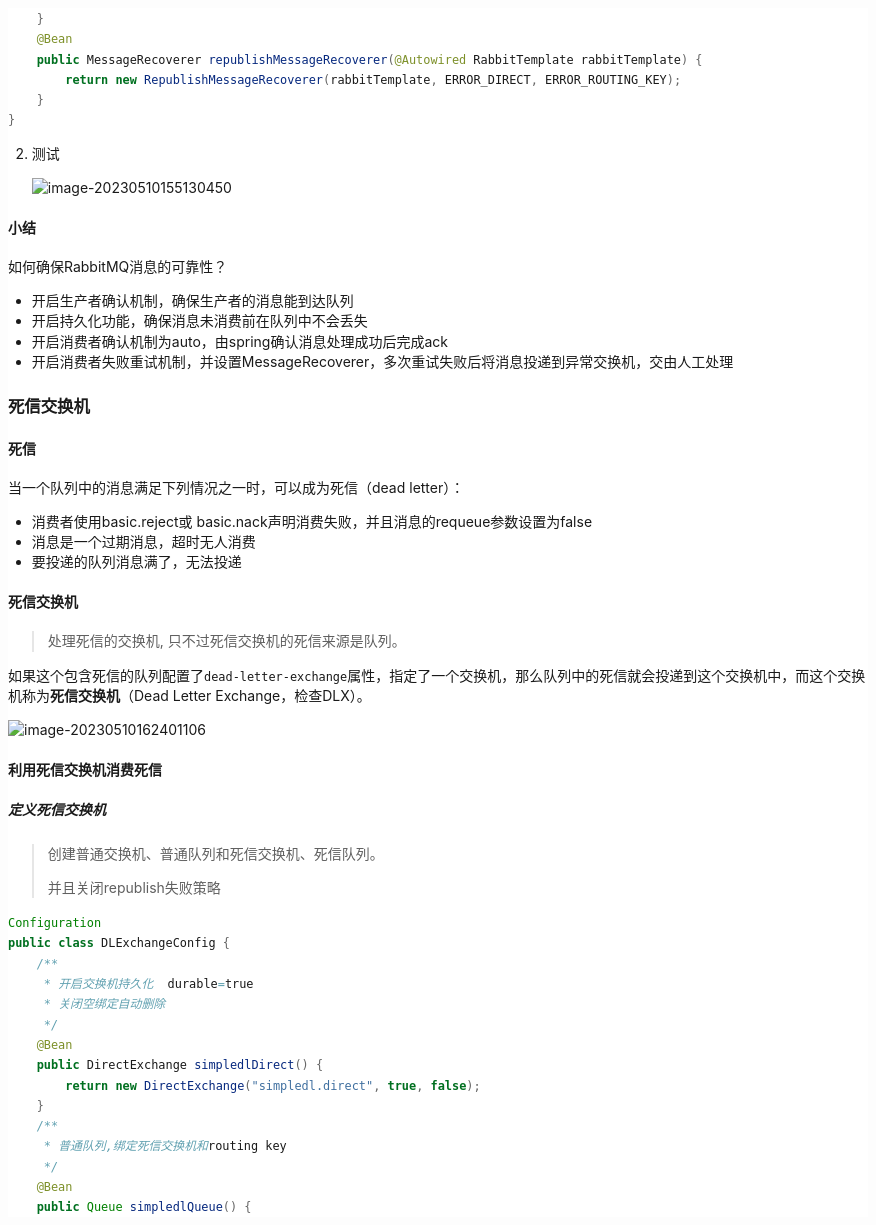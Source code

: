    ```java
       }
       @Bean
       public MessageRecoverer republishMessageRecoverer(@Autowired RabbitTemplate rabbitTemplate) {
           return new RepublishMessageRecoverer(rabbitTemplate, ERROR_DIRECT, ERROR_ROUTING_KEY);
       }
   }
   ```

2. 测试

   ![image-20230510155130450](https://xiaochuang6.oss-cn-shanghai.aliyuncs.com/cloud/mq_base/image-20230510155130450.png)



 #### 小结

如何确保RabbitMQ消息的可靠性？

- 开启生产者确认机制，确保生产者的消息能到达队列
- 开启持久化功能，确保消息未消费前在队列中不会丢失
- 开启消费者确认机制为auto，由spring确认消息处理成功后完成ack
- 开启消费者失败重试机制，并设置MessageRecoverer，多次重试失败后将消息投递到异常交换机，交由人工处理



### 死信交换机

#### 死信

当一个队列中的消息满足下列情况之一时，可以成为死信（dead letter）：

- 消费者使用basic.reject或 basic.nack声明消费失败，并且消息的requeue参数设置为false
- 消息是一个过期消息，超时无人消费
- 要投递的队列消息满了，无法投递

#### 死信交换机

> 处理死信的交换机, 只不过死信交换机的死信来源是队列。

如果这个包含死信的队列配置了`dead-letter-exchange`属性，指定了一个交换机，那么队列中的死信就会投递到这个交换机中，而这个交换机称为**死信交换机**（Dead Letter Exchange，检查DLX）。

![image-20230510162401106](https://xiaochuang6.oss-cn-shanghai.aliyuncs.com/cloud/mq_base/image-20230510162401106.png)

#### 利用死信交换机消费死信

##### 定义死信交换机

> 创建普通交换机、普通队列和死信交换机、死信队列。
>
> 并且关闭republish失败策略

```java
Configuration
public class DLExchangeConfig {
    /**
     * 开启交换机持久化  durable=true
     * 关闭空绑定自动删除
     */
    @Bean
    public DirectExchange simpledlDirect() {
        return new DirectExchange("simpledl.direct", true, false);
    }
    /**
     * 普通队列,绑定死信交换机和routing key
     */
    @Bean
    public Queue simpledlQueue() {
```